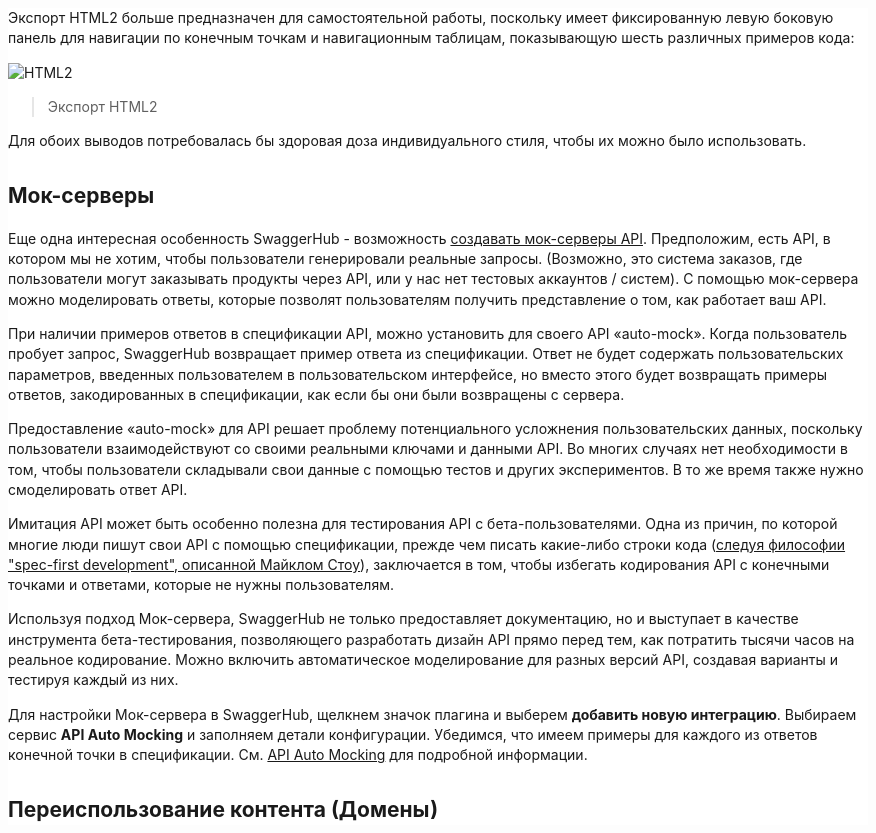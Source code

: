 Экспорт HTML2 больше предназначен для самостоятельной работы, поскольку имеет фиксированную левую боковую панель для навигации по конечным точкам и навигационным таблицам, показывающую шесть различных примеров кода:

![HTML2](https://github.com/Starkovden/Documenting_APIs/blob/master/4.%20OpenAPI%20specification%20and%20Swagger/img/31.png?raw=true)

> Экспорт HTML2

Для обоих выводов потребовалась бы здоровая доза индивидуального стиля, чтобы их можно было использовать.

<a name="mockServers"></a>
## Мок-серверы

Еще одна интересная особенность SwaggerHub - возможность [создавать мок-серверы API](https://app.swaggerhub.com/help/integrations/api-auto-mocking). Предположим, есть API, в котором мы не хотим, чтобы пользователи генерировали реальные запросы. (Возможно, это система заказов, где пользователи могут заказывать продукты через API, или у нас нет тестовых аккаунтов / систем). С помощью мок-сервера можно моделировать ответы, которые позволят пользователям получить представление о том, как работает ваш API.

При наличии примеров ответов в спецификации API, можно установить для своего API «auto-mock». Когда пользователь пробует запрос, SwaggerHub возвращает пример ответа из спецификации. Ответ не будет содержать пользовательских параметров, введенных пользователем в пользовательском интерфейсе, но вместо этого будет возвращать примеры ответов, закодированных в спецификации, как если бы они были возвращены с сервера.

Предоставление «auto-mock» для API решает проблему потенциального усложнения пользовательских данных, поскольку пользователи взаимодействуют со своими реальными ключами и данными API. Во многих случаях нет необходимости в том, чтобы пользователи складывали свои данные с помощью тестов и других экспериментов. В то же время также нужно смоделировать ответ API.


Имитация API может быть особенно полезна для тестирования API с бета-пользователями. Одна из причин, по которой многие люди пишут свои API с помощью спецификации, прежде чем писать какие-либо строки кода ([следуя философии "spec-first development", описанной Майклом Стоу](https://github.com/Starkovden/Documenting_APIs/blob/master/4.%20OpenAPI%20specification%20and%20Swagger/4.2.%20Introduction%20to%20the%20OpenAPI%20spec%20and%20Swagger.md#%D0%BF%D0%BE%D0%B4%D1%85%D0%BE%D0%B4-%D1%80%D0%B0%D0%B7%D1%80%D0%B0%D0%B1%D0%BE%D1%82%D0%BA%D0%B0-%D0%BF%D0%BE-%D1%81%D0%BF%D0%B5%D1%86%D0%B8%D1%84%D0%B8%D0%BA%D0%B0%D1%86%D0%B8%D0%B8)), заключается в том, чтобы избегать кодирования API с конечными точками и ответами, которые не нужны пользователям.

Используя подход Мок-сервера, SwaggerHub не только предоставляет документацию, но и выступает в качестве инструмента бета-тестирования, позволяющего разработать дизайн API прямо перед тем, как потратить тысячи часов на реальное кодирование. Можно включить автоматическое моделирование для разных версий API, создавая варианты и тестируя каждый из них.

Для настройки Мок-сервера в SwaggerHub, щелкнем значок плагина и выберем **добавить новую интеграцию**. Выбираем сервис **API Auto Mocking** и заполняем детали конфигурации. Убедимся, что имеем примеры для каждого из ответов конечной точки в спецификации. См. [API Auto Mocking](https://app.swaggerhub.com/help/integrations/api-auto-mocking) для подробной информации.

<a name="reusage"></a>
## Переиспользование контента (Домены)

